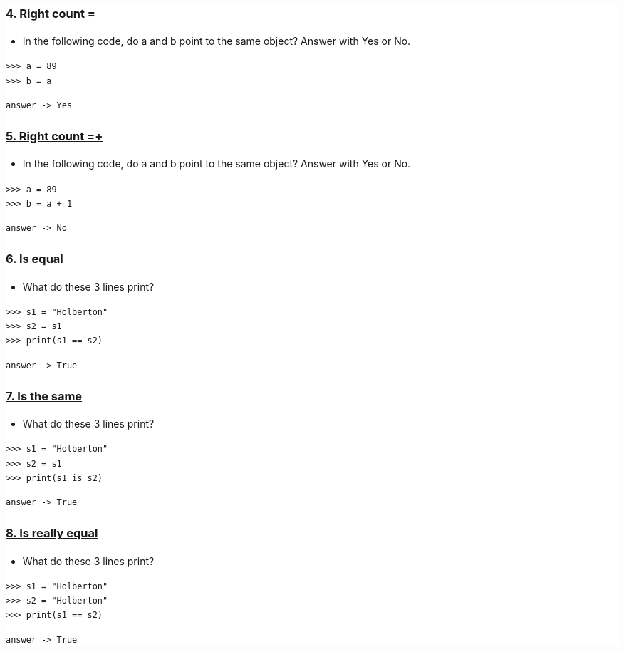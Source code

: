 ### [4. Right count =](./4-answer.txt)
* In the following code, do a and b point to the same object?
Answer with Yes or No.
```
>>> a = 89
>>> b = a
```
```
answer -> Yes
```

### [5. Right count =+](./5-answer.txt)
* In the following code, do a and b point to the same object?
Answer with Yes or No.
```
>>> a = 89
>>> b = a + 1
```
```
answer -> No
```

### [6. Is equal](./6-answer.txt)
* What do these 3 lines print?
```
>>> s1 = "Holberton"
>>> s2 = s1
>>> print(s1 == s2)
```
```
answer -> True
```

### [7. Is the same](./7-answer.txt)
* What do these 3 lines print?
```
>>> s1 = "Holberton"
>>> s2 = s1
>>> print(s1 is s2)
```
```
answer -> True
```

### [8. Is really equal](./8-answer.txt)
* What do these 3 lines print?
```
>>> s1 = "Holberton"
>>> s2 = "Holberton"
>>> print(s1 == s2)
```
```
answer -> True
```
